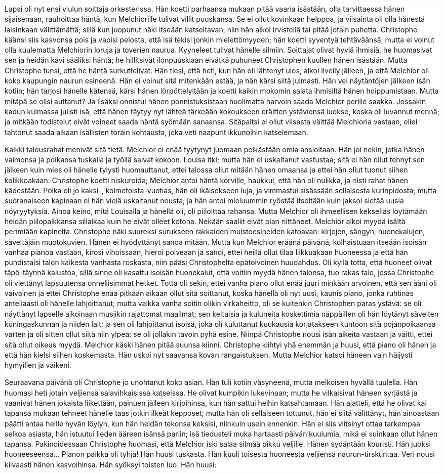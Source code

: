 Lapsi oli nyt ensi viulun soittaja orkesterissa. Hän koetti parhaansa mukaan pitää vaaria isästään, olla tarvittaessa hänen sijaisenaan, rauhoittaa häntä, kun Melchiorille tulivat villit puuskansa. Se ei ollut kovinkaan helppoa, ja viisainta oli olla hänestä laisinkaan välittämättä; sillä kun juopunut näki itseään katseltavan, niin hän alkoi irvistellä tai pitää jotain puhetta. Christophe käänsi siis kasvonsa pois ja vapisi pelosta, että isä tekisi jonkin mielettömyyden; hän koetti syventyä tehtäväänsä, mutta ei voinut olla kuulematta Melchiorin loruja ja toverien naurua. Kyyneleet tulivat hänelle silmiin. Soittajat olivat hyviä ihmisiä, he huomasivat sen ja heidän kävi sääliksi häntä; he hillitsivät ilonpuuskiaan eivätkä puhuneet Christophen kuullen hänen isästään. Mutta Christophe tunsi, että he häntä surkuttelivat. Hän tiesi, että heti, kun hän oli lähtenyt ulos, alkoi ilveily jälleen, ja että Melchior oli koko kaupungin naurun esineenä. Hän ei voinut sitä mitenkään estää, ja hän kärsi siitä julmasti. Hän vei näytäntöjen jälkeen isän kotiin; hän tarjosi hänelle kätensä, kärsi hänen lörpöttelyitään ja koetti kaikin mokomin salata ihmisiltä hänen hoippumistaan. Mutta mitäpä se olisi auttanut? Ja lisäksi onnistui hänen ponnistuksistaan huolimatta harvoin saada Melchior perille saakka. Jossakin kadun kulmassa julisti isä, että hänen täytyy nyt lähteä tärkeään kokoukseen eräitten ystäviensä luokse, koska oli luvannut mennä; ja mitkään todistelut eivät voineet saada häntä syömään sanaansa. Sitäpaitsi ei ollut viisasta väittää Melchioria vastaan, ellei tahtonut saada aikaan isällisten torain kohtausta, joka veti naapurit ikkunoihin katselemaan.

Kaikki talousrahat menivät sitä tietä. Melchior ei enää tyytynyt juomaan pelkästään omia ansioitaan. Hän joi nekin, jotka hänen vaimonsa ja poikansa tuskalla ja työllä saivat kokoon. Louisa itki; mutta hän ei uskaltanut vastustaa; sitä ei hän ollut tehnyt sen jälkeen kuin mies oli hänelle tylysti huomauttanut, ettei talossa ollut mitään hänen omaansa ja ettei hän ollut tuonut siihen kolikkoakaan. Christophe koetti niskuroida; Melchior antoi häntä korville, haukkui, että hän oli nulikka, ja riisti rahat hänen kädestään. Poika oli jo kaksi-, kolmetoista-vuotias, hän oli ikäisekseen luja, ja vimmastui sisässään sellaisesta kurinpidosta; mutta suoranaiseen kapinaan ei hän vielä uskaltanut nousta; ja hän antoi mieluummin ryöstää itseltään kuin jaksoi sietää uusia nöyryytyksiä. Ainoa keino, mitä Louisalla ja hänellä oli, oli piiloittaa rahansa. Mutta Melchior oli ihmeellisen kekseliäs löytämään heidän piilopaikkansa sillaikaa kuin he eivät olleet kotona. Nekään saaliit eivät pian riittäneet. Melchior alkoi myydä isältä perimiään kapineita. Christophe näki suureksi surukseen rakkaiden muistoesineiden katoavan: kirjojen, sängyn, huonekalujen, säveltäjäin muotokuvien. Hänen ei hyödyttänyt sanoa mitään. Mutta kun Melchior eräänä päivänä, kolhaistuaan itseään isoisän vanhaa pianoa vastaan, kirosi vihoissaan, hieroi polveaan ja sanoi, ettei heillä ollut tilaa liikkuakaan huoneessa ja että hän puhdistaisi talon kaikesta vanhasta roskasta, niin pääsi Christophelta epätoivoinen huudahdus. Oli kyllä totta, että huoneet olivat täpö-täynnä kalustoa, sillä sinne oli kasattu isoisän huonekalut, että voitiin myydä hänen talonsa, tuo rakas talo, jossa Christophe oli viettänyt lapsuutensa onnellisimmat hetket. Totta oli sekin, ettei vanha piano ollut enää juuri minkään arvoinen, että sen ääni oli vaivainen ja ettei Christophe enää pitkään aikaan ollut sitä soittanut, koska hänellä oli nyt uusi, kaunis piano, jonka ruhtinas anteliaasti oli hänelle lahjoittanut; mutta vaikka vanha soitin olikin virkaheitto, oli se kuitenkin Christophen paras ystävä: se oli näyttänyt lapselle aikoinaan musiikin rajattomat maailmat; sen keltaisia ja kuluneita koskettimia näppäillen oli hän löytänyt sävelten kuningaskunnan ja niiden lait; ja sen oli lahjoittanut isoisä, joka oli kuluttanut kuukausia korjatakseen kuntoon sitä pojanpoikaansa varten ja oli sitten ollut siitä niin ylpeä: se oli jollakin tavoin pyhä esine. Niinpä Christophe nousi isän aikeita vastaan ja väitti, ettei sitä ollut oikeus myydä. Melchior käski hänen pitää suunsa kiinni. Christophe kiihtyi yhä enemmän ja huusi, että piano oli hänen ja että hän kielsi siihen koskemasta. Hän uskoi nyt saavansa kovan rangaistuksen. Mutta Melchior katsoi häneen vain häijysti hymyillen ja vaikeni.

Seuraavana päivänä oli Christophe jo unohtanut koko asian. Hän tuli kotiin väsyneenä, mutta melkoisen hyvällä tuulella. Hän huomasi heti jotain veljiensä salavihkaisissa katseissa. He olivat kumpikin lukevinaan; mutta he vilkaisivat häneen syrjästä ja vaanivat hänen jokaista liikettään, painuen jälleen kirjoihinsa, kun hän sattui heihin katsahtamaan. Hän ajatteli, että he olivat kai tapansa mukaan tehneet hänelle taas jotkin ilkeät kepposet; mutta hän oli sellaiseen tottunut, hän ei siitä välittänyt, hän ainoastaan päätti antaa heille hyvän löylyn, kun hän heidän tekonsa keksisi, niinkuin usein ennenkin. Hän ei siis viitsinyt ottaa tarkempaa selkoa asiasta, hän istuutui lieden ääreen isänsä pariin; isä tiedusteli muka hartaasti päivän kuulumia, mikä ei suinkaan ollut hänen tapansa. Pakinoidessaan Christophe huomasi, että Melchior iski salaa silmää pikku veljille. Hänen sydäntään kouristi. Hän juoksi huoneeseensa… Pianon paikka oli tyhjä! Hän huusi tuskasta. Hän kuuli toisesta huoneesta veljiensä naurun-tirskuntaa. Veri nousi kiivaasti hänen kasvoihinsa. Hän syöksyi toisten luo. Hän huusi:
